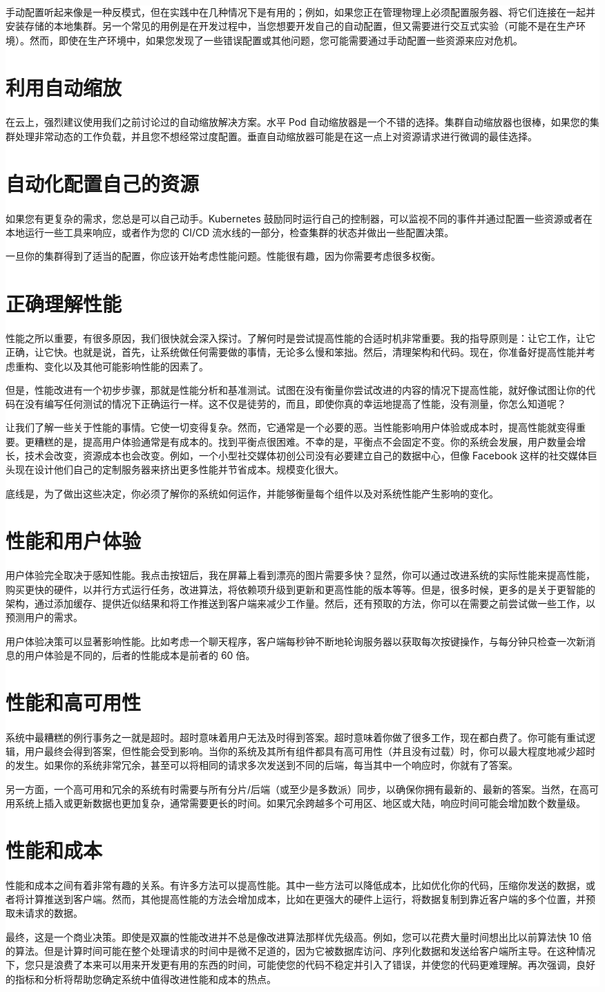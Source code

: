 手动配置听起来像是一种反模式，但在实践中在几种情况下是有用的；例如，如果您正在管理物理上必须配置服务器、将它们连接在一起并安装存储的本地集群。另一个常见的用例是在开发过程中，当您想要开发自己的自动配置，但又需要进行交互式实验（可能不是在生产环境）。然而，即使在生产环境中，如果您发现了一些错误配置或其他问题，您可能需要通过手动配置一些资源来应对危机。

# 利用自动缩放

在云上，强烈建议使用我们之前讨论过的自动缩放解决方案。水平 Pod 自动缩放器是一个不错的选择。集群自动缩放器也很棒，如果您的集群处理非常动态的工作负载，并且您不想经常过度配置。垂直自动缩放器可能是在这一点上对资源请求进行微调的最佳选择。

# 自动化配置自己的资源

如果您有更复杂的需求，您总是可以自己动手。Kubernetes 鼓励同时运行自己的控制器，可以监视不同的事件并通过配置一些资源或者在本地运行一些工具来响应，或者作为您的 CI/CD 流水线的一部分，检查集群的状态并做出一些配置决策。

一旦你的集群得到了适当的配置，你应该开始考虑性能问题。性能很有趣，因为你需要考虑很多权衡。

# 正确理解性能

性能之所以重要，有很多原因，我们很快就会深入探讨。了解何时是尝试提高性能的合适时机非常重要。我的指导原则是：让它工作，让它正确，让它快。也就是说，首先，让系统做任何需要做的事情，无论多么慢和笨拙。然后，清理架构和代码。现在，你准备好提高性能并考虑重构、变化以及其他可能影响性能的因素了。

但是，性能改进有一个初步步骤，那就是性能分析和基准测试。试图在没有衡量你尝试改进的内容的情况下提高性能，就好像试图让你的代码在没有编写任何测试的情况下正确运行一样。这不仅是徒劳的，而且，即使你真的幸运地提高了性能，没有测量，你怎么知道呢？

让我们了解一些关于性能的事情。它使一切变得复杂。然而，它通常是一个必要的恶。当性能影响用户体验或成本时，提高性能就变得重要。更糟糕的是，提高用户体验通常是有成本的。找到平衡点很困难。不幸的是，平衡点不会固定不变。你的系统会发展，用户数量会增长，技术会改变，资源成本也会改变。例如，一个小型社交媒体初创公司没有必要建立自己的数据中心，但像 Facebook 这样的社交媒体巨头现在设计他们自己的定制服务器来挤出更多性能并节省成本。规模变化很大。

底线是，为了做出这些决定，你必须了解你的系统如何运作，并能够衡量每个组件以及对系统性能产生影响的变化。

# 性能和用户体验

用户体验完全取决于感知性能。我点击按钮后，我在屏幕上看到漂亮的图片需要多快？显然，你可以通过改进系统的实际性能来提高性能，购买更快的硬件，以并行方式运行任务，改进算法，将依赖项升级到更新和更高性能的版本等等。但是，很多时候，更多的是关于更智能的架构，通过添加缓存、提供近似结果和将工作推送到客户端来减少工作量。然后，还有预取的方法，你可以在需要之前尝试做一些工作，以预测用户的需求。

用户体验决策可以显著影响性能。比如考虑一个聊天程序，客户端每秒钟不断地轮询服务器以获取每次按键操作，与每分钟只检查一次新消息的用户体验是不同的，后者的性能成本是前者的 60 倍。

# 性能和高可用性

系统中最糟糕的例行事务之一就是超时。超时意味着用户无法及时得到答案。超时意味着你做了很多工作，现在都白费了。你可能有重试逻辑，用户最终会得到答案，但性能会受到影响。当你的系统及其所有组件都具有高可用性（并且没有过载）时，你可以最大程度地减少超时的发生。如果你的系统非常冗余，甚至可以将相同的请求多次发送到不同的后端，每当其中一个响应时，你就有了答案。

另一方面，一个高可用和冗余的系统有时需要与所有分片/后端（或至少是多数派）同步，以确保你拥有最新的、最新的答案。当然，在高可用系统上插入或更新数据也更加复杂，通常需要更长的时间。如果冗余跨越多个可用区、地区或大陆，响应时间可能会增加数个数量级。

# 性能和成本

性能和成本之间有着非常有趣的关系。有许多方法可以提高性能。其中一些方法可以降低成本，比如优化你的代码，压缩你发送的数据，或者将计算推送到客户端。然而，其他提高性能的方法会增加成本，比如在更强大的硬件上运行，将数据复制到靠近客户端的多个位置，并预取未请求的数据。

最终，这是一个商业决策。即使是双赢的性能改进并不总是像改进算法那样优先级高。例如，您可以花费大量时间想出比以前算法快 10 倍的算法。但是计算时间可能在整个处理请求的时间中是微不足道的，因为它被数据库访问、序列化数据和发送给客户端所主导。在这种情况下，您只是浪费了本来可以用来开发更有用的东西的时间，可能使您的代码不稳定并引入了错误，并使您的代码更难理解。再次强调，良好的指标和分析将帮助您确定系统中值得改进性能和成本的热点。
